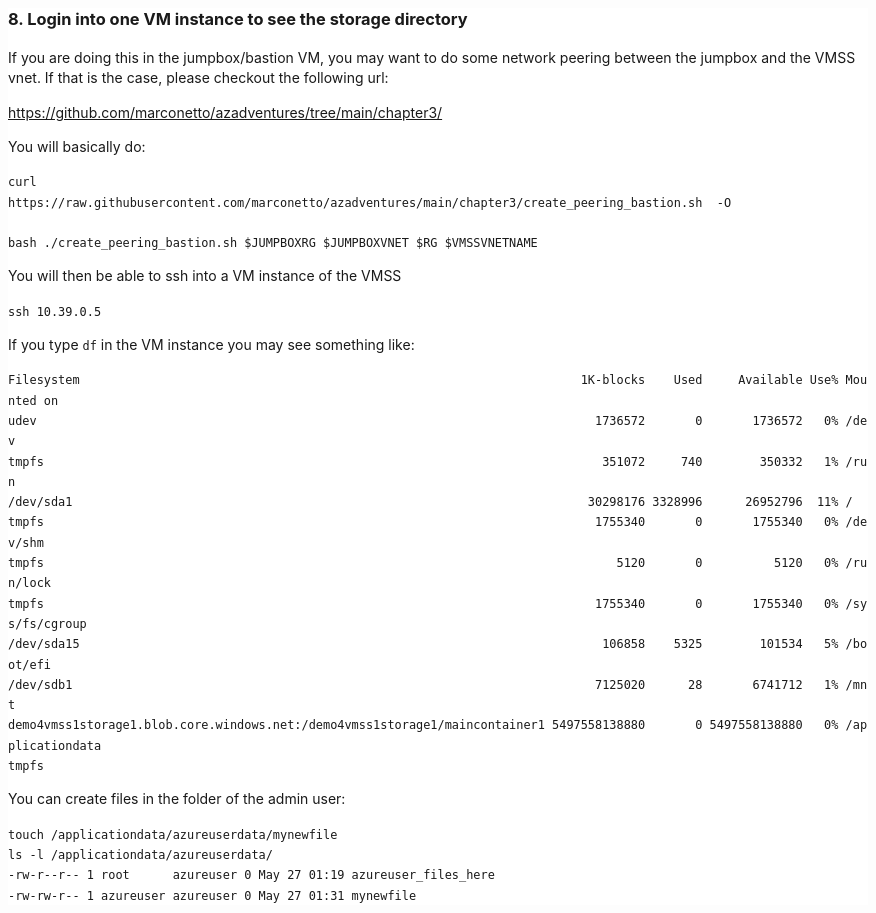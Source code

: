 
### 8. Login into one VM instance to see the storage directory


If you are doing this in the jumpbox/bastion VM, you may want to do some network
peering between the jumpbox and the VMSS vnet. If that is the case, please
checkout the following url:

https://github.com/marconetto/azadventures/tree/main/chapter3/

You will basically do:

```
curl
https://raw.githubusercontent.com/marconetto/azadventures/main/chapter3/create_peering_bastion.sh  -O

bash ./create_peering_bastion.sh $JUMPBOXRG $JUMPBOXVNET $RG $VMSSVNETNAME
```

You will then be able to ssh into a VM instance of the VMSS

```
ssh 10.39.0.5
```

If you type ``df`` in the VM instance you may see something like:  
```
Filesystem                                                                      1K-blocks    Used     Available Use% Mounted on
udev                                                                              1736572       0       1736572   0% /dev
tmpfs                                                                              351072     740        350332   1% /run
/dev/sda1                                                                        30298176 3328996      26952796  11% /
tmpfs                                                                             1755340       0       1755340   0% /dev/shm
tmpfs                                                                                5120       0          5120   0% /run/lock
tmpfs                                                                             1755340       0       1755340   0% /sys/fs/cgroup
/dev/sda15                                                                         106858    5325        101534   5% /boot/efi
/dev/sdb1                                                                         7125020      28       6741712   1% /mnt
demo4vmss1storage1.blob.core.windows.net:/demo4vmss1storage1/maincontainer1 5497558138880       0 5497558138880   0% /applicationdata
tmpfs
```

You can create files in the folder of the admin user:

```
touch /applicationdata/azureuserdata/mynewfile
ls -l /applicationdata/azureuserdata/
-rw-r--r-- 1 root      azureuser 0 May 27 01:19 azureuser_files_here
-rw-rw-r-- 1 azureuser azureuser 0 May 27 01:31 mynewfile
```
